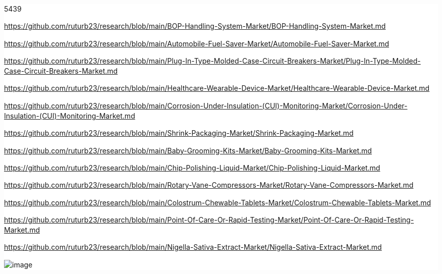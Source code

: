 5439</p><p><a href="https://github.com/ruturb23/research/blob/main/BOP-Handling-System-Market/BOP-Handling-System-Market.md">https://github.com/ruturb23/research/blob/main/BOP-Handling-System-Market/BOP-Handling-System-Market.md</a></p><p><a href="https://github.com/ruturb23/research/blob/main/Automobile-Fuel-Saver-Market/Automobile-Fuel-Saver-Market.md">https://github.com/ruturb23/research/blob/main/Automobile-Fuel-Saver-Market/Automobile-Fuel-Saver-Market.md</a></p><p><a href="https://github.com/ruturb23/research/blob/main/Plug-In-Type-Molded-Case-Circuit-Breakers-Market/Plug-In-Type-Molded-Case-Circuit-Breakers-Market.md">https://github.com/ruturb23/research/blob/main/Plug-In-Type-Molded-Case-Circuit-Breakers-Market/Plug-In-Type-Molded-Case-Circuit-Breakers-Market.md</a></p><p><a href="https://github.com/ruturb23/research/blob/main/Healthcare-Wearable-Device-Market/Healthcare-Wearable-Device-Market.md">https://github.com/ruturb23/research/blob/main/Healthcare-Wearable-Device-Market/Healthcare-Wearable-Device-Market.md</a></p><p><a href="https://github.com/ruturb23/research/blob/main/Corrosion-Under-Insulation-(CUI)-Monitoring-Market/Corrosion-Under-Insulation-(CUI)-Monitoring-Market.md">https://github.com/ruturb23/research/blob/main/Corrosion-Under-Insulation-(CUI)-Monitoring-Market/Corrosion-Under-Insulation-(CUI)-Monitoring-Market.md</a></p><p><a href="https://github.com/ruturb23/research/blob/main/Shrink-Packaging-Market/Shrink-Packaging-Market.md">https://github.com/ruturb23/research/blob/main/Shrink-Packaging-Market/Shrink-Packaging-Market.md</a></p><p><a href="https://github.com/ruturb23/research/blob/main/Baby-Grooming-Kits-Market/Baby-Grooming-Kits-Market.md">https://github.com/ruturb23/research/blob/main/Baby-Grooming-Kits-Market/Baby-Grooming-Kits-Market.md</a></p><p><a href="https://github.com/ruturb23/research/blob/main/Chip-Polishing-Liquid-Market/Chip-Polishing-Liquid-Market.md">https://github.com/ruturb23/research/blob/main/Chip-Polishing-Liquid-Market/Chip-Polishing-Liquid-Market.md</a></p><p><a href="https://github.com/ruturb23/research/blob/main/Rotary-Vane-Compressors-Market/Rotary-Vane-Compressors-Market.md">https://github.com/ruturb23/research/blob/main/Rotary-Vane-Compressors-Market/Rotary-Vane-Compressors-Market.md</a></p><p><a href="https://github.com/ruturb23/research/blob/main/Colostrum-Chewable-Tablets-Market/Colostrum-Chewable-Tablets-Market.md">https://github.com/ruturb23/research/blob/main/Colostrum-Chewable-Tablets-Market/Colostrum-Chewable-Tablets-Market.md</a></p><p><a href="https://github.com/ruturb23/research/blob/main/Point-Of-Care-Or-Rapid-Testing-Market/Point-Of-Care-Or-Rapid-Testing-Market.md">https://github.com/ruturb23/research/blob/main/Point-Of-Care-Or-Rapid-Testing-Market/Point-Of-Care-Or-Rapid-Testing-Market.md</a></p><p><a href="https://github.com/ruturb23/research/blob/main/Nigella-Sativa-Extract-Market/Nigella-Sativa-Extract-Market.md">https://github.com/ruturb23/research/blob/main/Nigella-Sativa-Extract-Market/Nigella-Sativa-Extract-Market.md</a></p>
![image](https://github.com/user-attachments/assets/06ec272c-5902-4d10-ab4c-f79d97944b98)
